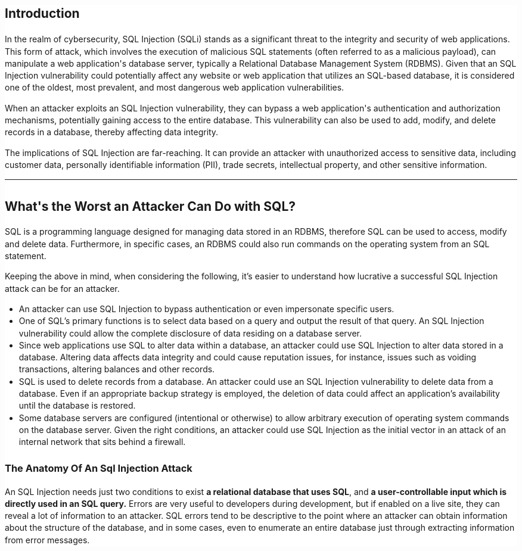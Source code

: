 ## Introduction

In the realm of cybersecurity, SQL Injection (SQLi) stands as a significant threat to the integrity and security of web applications. This form of attack, which involves the execution of malicious SQL statements (often referred to as a malicious payload), can manipulate a web application's database server, typically a Relational Database Management System (RDBMS). Given that an SQL Injection vulnerability could potentially affect any website or web application that utilizes an SQL-based database, it is considered one of the oldest, most prevalent, and most dangerous web application vulnerabilities.

When an attacker exploits an SQL Injection vulnerability, they can bypass a web application's authentication and authorization mechanisms, potentially gaining access to the entire database. This vulnerability can also be used to add, modify, and delete records in a database, thereby affecting data integrity.

The implications of SQL Injection are far-reaching. It can provide an attacker with unauthorized access to sensitive data, including customer data, personally identifiable information (PII), trade secrets, intellectual property, and other sensitive information.

* * *

## What's the Worst an Attacker Can Do with SQL?

SQL is a programming language designed for managing data stored in an RDBMS, therefore SQL can be used to access, modify and delete data. Furthermore, in specific cases, an RDBMS could also run commands on the operating system from an SQL statement.

Keeping the above in mind, when considering the following, it’s easier to understand how lucrative a successful SQL Injection attack can be for an attacker.

- An attacker can use SQL Injection to bypass authentication or even impersonate specific users.
- One of SQL’s primary functions is to select data based on a query and output the result of that query. An SQL Injection vulnerability could allow the complete disclosure of data residing on a database server.
- Since web applications use SQL to alter data within a database, an attacker could use SQL Injection to alter data stored in a database. Altering data affects data integrity and could cause reputation issues, for instance, issues such as voiding transactions, altering balances and other records.
- SQL is used to delete records from a database. An attacker could use an SQL Injection vulnerability to delete data from a database. Even if an appropriate backup strategy is employed, the deletion of data could affect an application’s availability until the database is restored.
- Some database servers are configured (intentional or otherwise) to allow arbitrary execution of operating system commands on the database server. Given the right conditions, an attacker could use SQL Injection as the initial vector in an attack of an internal network that sits behind a firewall.

### The Anatomy Of An Sql Injection Attack

An SQL Injection needs just two conditions to exist **a relational database that uses SQL**, and **a user-controllable input which is directly used in an SQL query.** Errors are very useful to developers during development, but if enabled on a live site, they can reveal a lot of information to an attacker. SQL errors tend to be descriptive to the point where an attacker can obtain information about the structure of the database, and in some cases, even to enumerate an entire database just through extracting information from error messages.
